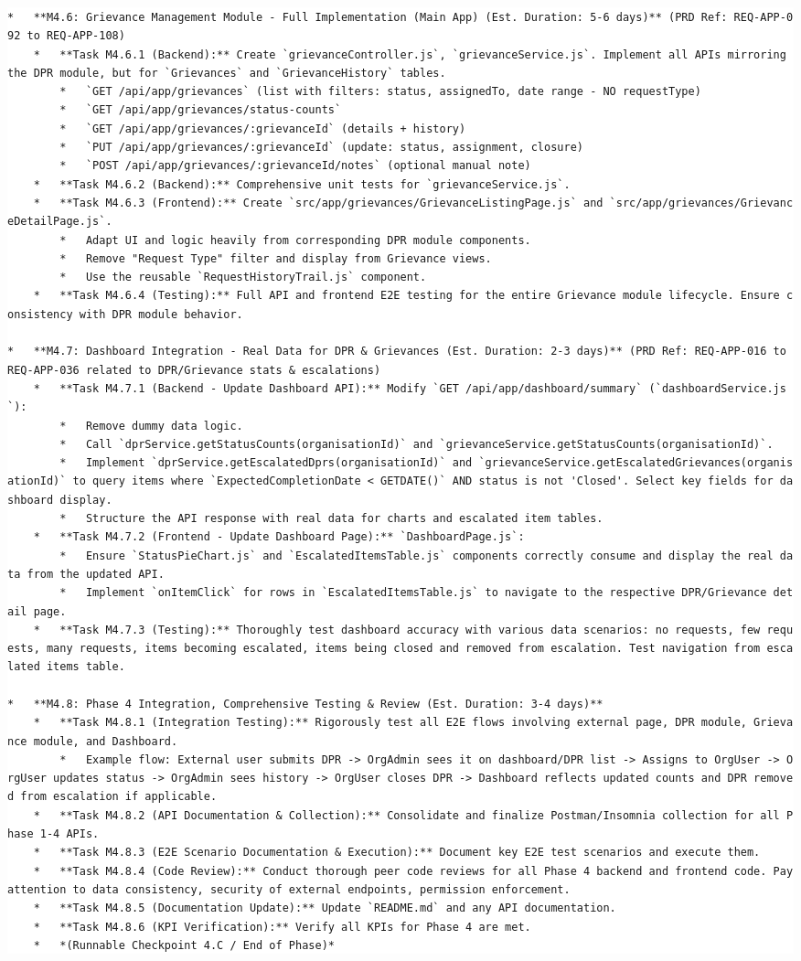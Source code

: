     *   **M4.6: Grievance Management Module - Full Implementation (Main App) (Est. Duration: 5-6 days)** (PRD Ref: REQ-APP-092 to REQ-APP-108)
        *   **Task M4.6.1 (Backend):** Create `grievanceController.js`, `grievanceService.js`. Implement all APIs mirroring the DPR module, but for `Grievances` and `GrievanceHistory` tables.
            *   `GET /api/app/grievances` (list with filters: status, assignedTo, date range - NO requestType)
            *   `GET /api/app/grievances/status-counts`
            *   `GET /api/app/grievances/:grievanceId` (details + history)
            *   `PUT /api/app/grievances/:grievanceId` (update: status, assignment, closure)
            *   `POST /api/app/grievances/:grievanceId/notes` (optional manual note)
        *   **Task M4.6.2 (Backend):** Comprehensive unit tests for `grievanceService.js`.
        *   **Task M4.6.3 (Frontend):** Create `src/app/grievances/GrievanceListingPage.js` and `src/app/grievances/GrievanceDetailPage.js`.
            *   Adapt UI and logic heavily from corresponding DPR module components.
            *   Remove "Request Type" filter and display from Grievance views.
            *   Use the reusable `RequestHistoryTrail.js` component.
        *   **Task M4.6.4 (Testing):** Full API and frontend E2E testing for the entire Grievance module lifecycle. Ensure consistency with DPR module behavior.

    *   **M4.7: Dashboard Integration - Real Data for DPR & Grievances (Est. Duration: 2-3 days)** (PRD Ref: REQ-APP-016 to REQ-APP-036 related to DPR/Grievance stats & escalations)
        *   **Task M4.7.1 (Backend - Update Dashboard API):** Modify `GET /api/app/dashboard/summary` (`dashboardService.js`):
            *   Remove dummy data logic.
            *   Call `dprService.getStatusCounts(organisationId)` and `grievanceService.getStatusCounts(organisationId)`.
            *   Implement `dprService.getEscalatedDprs(organisationId)` and `grievanceService.getEscalatedGrievances(organisationId)` to query items where `ExpectedCompletionDate < GETDATE()` AND status is not 'Closed'. Select key fields for dashboard display.
            *   Structure the API response with real data for charts and escalated item tables.
        *   **Task M4.7.2 (Frontend - Update Dashboard Page):** `DashboardPage.js`:
            *   Ensure `StatusPieChart.js` and `EscalatedItemsTable.js` components correctly consume and display the real data from the updated API.
            *   Implement `onItemClick` for rows in `EscalatedItemsTable.js` to navigate to the respective DPR/Grievance detail page.
        *   **Task M4.7.3 (Testing):** Thoroughly test dashboard accuracy with various data scenarios: no requests, few requests, many requests, items becoming escalated, items being closed and removed from escalation. Test navigation from escalated items table.

    *   **M4.8: Phase 4 Integration, Comprehensive Testing & Review (Est. Duration: 3-4 days)**
        *   **Task M4.8.1 (Integration Testing):** Rigorously test all E2E flows involving external page, DPR module, Grievance module, and Dashboard.
            *   Example flow: External user submits DPR -> OrgAdmin sees it on dashboard/DPR list -> Assigns to OrgUser -> OrgUser updates status -> OrgAdmin sees history -> OrgUser closes DPR -> Dashboard reflects updated counts and DPR removed from escalation if applicable.
        *   **Task M4.8.2 (API Documentation & Collection):** Consolidate and finalize Postman/Insomnia collection for all Phase 1-4 APIs.
        *   **Task M4.8.3 (E2E Scenario Documentation & Execution):** Document key E2E test scenarios and execute them.
        *   **Task M4.8.4 (Code Review):** Conduct thorough peer code reviews for all Phase 4 backend and frontend code. Pay attention to data consistency, security of external endpoints, permission enforcement.
        *   **Task M4.8.5 (Documentation Update):** Update `README.md` and any API documentation.
        *   **Task M4.8.6 (KPI Verification):** Verify all KPIs for Phase 4 are met.
        *   *(Runnable Checkpoint 4.C / End of Phase)*
   